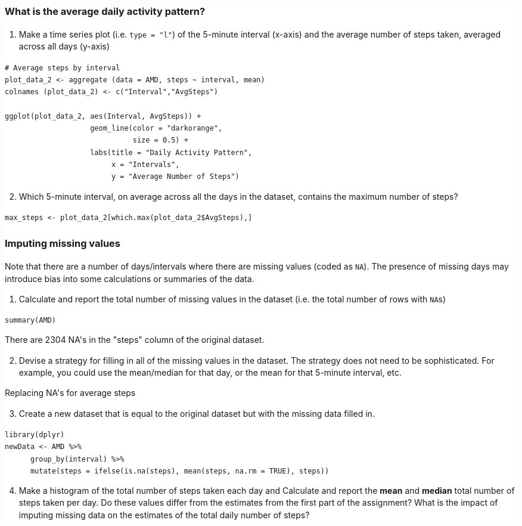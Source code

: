 ### What is the average daily activity pattern?

1. Make a time series plot (i.e. `type = "l"`) of the 5-minute interval (x-axis) and the average number of steps taken, averaged across all days (y-axis)

```{r}
# Average steps by interval
plot_data_2 <- aggregate (data = AMD, steps ~ interval, mean)
colnames (plot_data_2) <- c("Interval","AvgSteps")

ggplot(plot_data_2, aes(Interval, AvgSteps)) + 
                    geom_line(color = "darkorange", 
                              size = 0.5) + 
                    labs(title = "Daily Activity Pattern", 
                         x = "Intervals", 
                         y = "Average Number of Steps")
```


2. Which 5-minute interval, on average across all the days in the dataset, contains the maximum number of steps?

```{r}
max_steps <- plot_data_2[which.max(plot_data_2$AvgSteps),]
```

### Imputing missing values

Note that there are a number of days/intervals where there are missing values (coded as `NA`). The presence of missing days may introduce bias into some calculations or summaries of the data.

1. Calculate and report the total number of missing values in the dataset (i.e. the total number of rows with `NA`s)

```{r}
summary(AMD)
```
There are 2304 NA's in the "steps" column of the original dataset.

2. Devise a strategy for filling in all of the missing values in the dataset. The strategy does not need to be sophisticated. For example, you could use the mean/median for that day, or the mean for that 5-minute interval, etc.

Replacing NA's for average steps 

3. Create a new dataset that is equal to the original dataset but with the missing data filled in.

```{r}
library(dplyr)
newData <- AMD %>%
      group_by(interval) %>%
      mutate(steps = ifelse(is.na(steps), mean(steps, na.rm = TRUE), steps))
```

4. Make a histogram of the total number of steps taken each day and Calculate and report the **mean** and **median** total number of steps taken per day. Do these values differ from the estimates from the first part of the assignment? What is the impact of imputing missing data on the estimates of the total daily number of steps?
